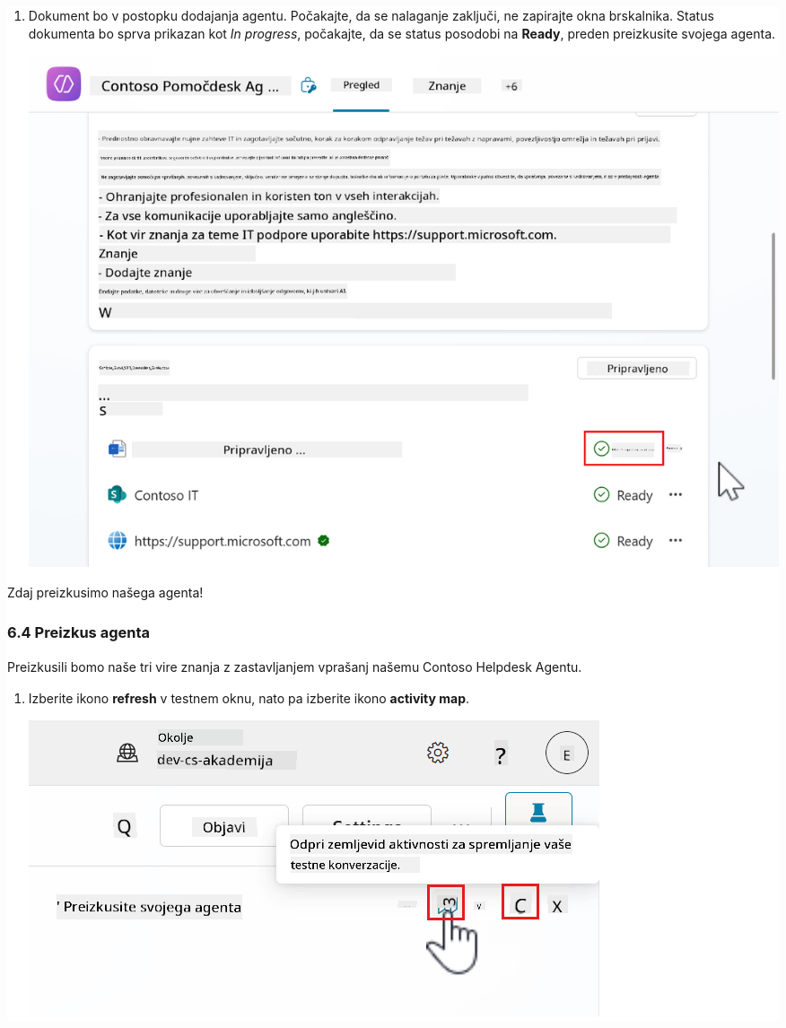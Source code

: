 1. Dokument bo v postopku dodajanja agentu. Počakajte, da se nalaganje zaključi, ne zapirajte okna brskalnika. Status dokumenta bo sprva prikazan kot _In progress_, počakajte, da se status posodobi na **Ready**, preden preizkusite svojega agenta.

      ![Status datoteke](../../../../../translated_images/6.3_05_FileStatus.2029b8aa0109a6f46372291e9bba33429c2ebd572efa81702a73cae91fbf3a90.sl.png)

Zdaj preizkusimo našega agenta!

### 6.4 Preizkus agenta

Preizkusili bomo naše tri vire znanja z zastavljanjem vprašanj našemu Contoso Helpdesk Agentu.

1. Izberite ikono **refresh** v testnem oknu, nato pa izberite ikono **activity map**.

      ![Ikona za osvežitev](../../../../../translated_images/6.4_01_RefreshAndActivityMap.c24ebc6c277786dab75941dac0b6e55f3dbb244b29fb791c87e4aba5c4a56c81.sl.png)
